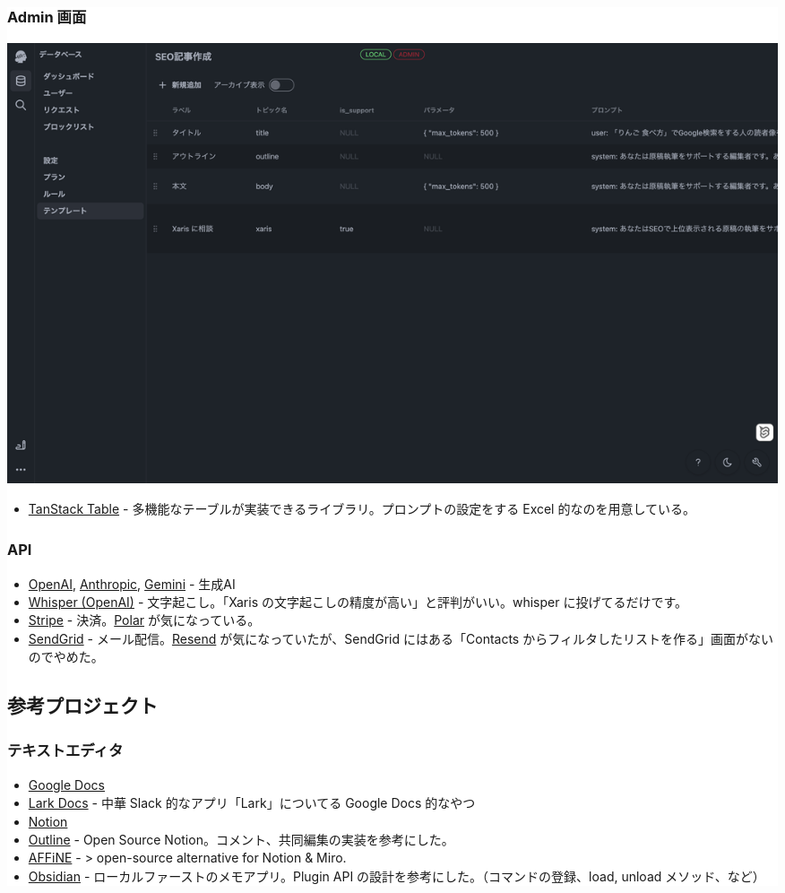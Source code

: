 ### Admin 画面
![xaris admin](/images/xaris-tech-stack/xaris_admin.png)

- [TanStack Table](https://tanstack.com/table/latest) - 多機能なテーブルが実装できるライブラリ。プロンプトの設定をする Excel 的なのを用意している。

### API
- [OpenAI](https://platform.openai.com/docs/overview), [Anthropic](https://www.anthropic.com/), [Gemini](https://ai.google.dev/gemini-api) - 生成AI
- [Whisper (OpenAI)](https://platform.openai.com/docs/models#whisper) - 文字起こし。「Xaris の文字起こしの精度が高い」と評判がいい。whisper に投げてるだけです。
- [Stripe](https://stripe.com) - 決済。[Polar](https://polar.sh/) が気になっている。
- [SendGrid](https://sendgrid.com) - メール配信。[Resend](https://resend.com/) が気になっていたが、SendGrid にはある「Contacts からフィルタしたリストを作る」画面がないのでやめた。


## 参考プロジェクト
### テキストエディタ
- [Google Docs](https://docs.google.com/)
- [Lark Docs](https://www.larksuite.com/en_us/product/creation) - 中華 Slack 的なアプリ「Lark」についてる Google Docs 的なやつ
- [Notion](https://www.notion.so/)
- [Outline](https://github.com/outline/outline) - Open Source Notion。コメント、共同編集の実装を参考にした。
- [AFFiNE](https://affine.pro/) - > open-source alternative for Notion & Miro.
- [Obsidian](https://obsidian.md/) - ローカルファーストのメモアプリ。Plugin API の設計を参考にした。（コマンドの登録、load, unload メソッド、など）
